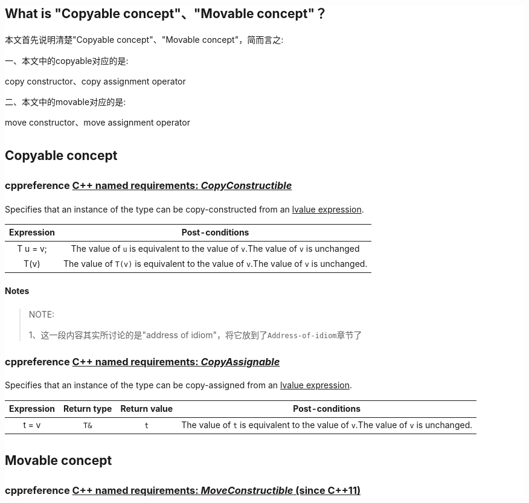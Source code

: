 



## What is "Copyable concept"、"Movable concept"？

本文首先说明清楚"Copyable concept"、"Movable concept"，简而言之: 

一、本文中的copyable对应的是:

copy constructor、copy assignment operator

二、本文中的movable对应的是:

move constructor、move assignment operator



## Copyable concept



### cppreference [C++ named requirements: *CopyConstructible*](https://en.cppreference.com/w/cpp/named_req/CopyConstructible)

Specifies that an instance of the type can be copy-constructed from an [lvalue expression](https://en.cppreference.com/w/cpp/language/value_category).

| Expression |                       Post-conditions                        |
| :--------: | :----------------------------------------------------------: |
|  T u = v;  | The value of `u` is equivalent to the value of `v`.The value of `v` is unchanged |
|    T(v)    | The value of `T(v)` is equivalent to the value of `v`.The value of `v` is unchanged. |

#### Notes

> NOTE: 
>
> 1、这一段内容其实所讨论的是"address of idiom"，将它放到了`Address-of-idiom`章节了

### cppreference [C++ named requirements: *CopyAssignable*](https://en.cppreference.com/w/cpp/named_req/CopyAssignable)

Specifies that an instance of the type can be copy-assigned from an [lvalue expression](https://en.cppreference.com/w/cpp/language/value_category).

| Expression | Return type | Return value |                       Post-conditions                        |
| :--------: | :---------: | :----------: | :----------------------------------------------------------: |
|   t = v    |    `T&`     |     `t`      | The value of `t` is equivalent to the value of `v`.The value of `v` is unchanged. |



## Movable concept



### cppreference [C++ named requirements: *MoveConstructible* (since C++11)](https://en.cppreference.com/w/cpp/named_req/MoveConstructible)
